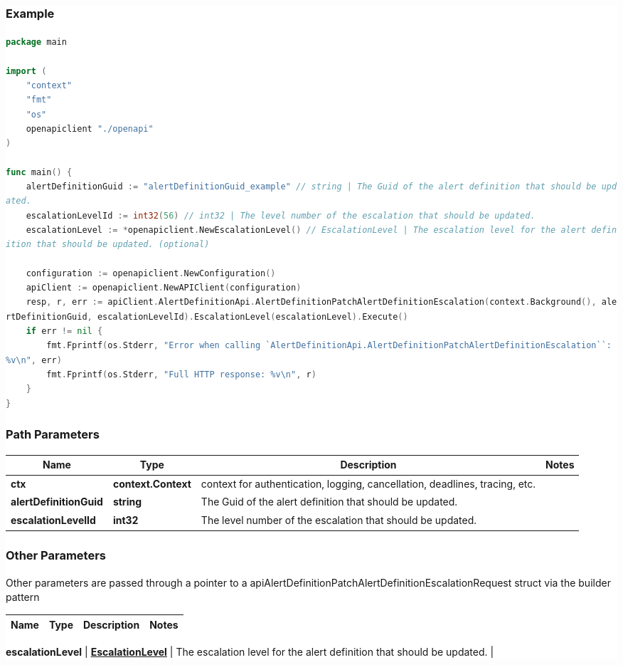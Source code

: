 
### Example

```go
package main

import (
    "context"
    "fmt"
    "os"
    openapiclient "./openapi"
)

func main() {
    alertDefinitionGuid := "alertDefinitionGuid_example" // string | The Guid of the alert definition that should be updated.
    escalationLevelId := int32(56) // int32 | The level number of the escalation that should be updated.
    escalationLevel := *openapiclient.NewEscalationLevel() // EscalationLevel | The escalation level for the alert definition that should be updated. (optional)

    configuration := openapiclient.NewConfiguration()
    apiClient := openapiclient.NewAPIClient(configuration)
    resp, r, err := apiClient.AlertDefinitionApi.AlertDefinitionPatchAlertDefinitionEscalation(context.Background(), alertDefinitionGuid, escalationLevelId).EscalationLevel(escalationLevel).Execute()
    if err != nil {
        fmt.Fprintf(os.Stderr, "Error when calling `AlertDefinitionApi.AlertDefinitionPatchAlertDefinitionEscalation``: %v\n", err)
        fmt.Fprintf(os.Stderr, "Full HTTP response: %v\n", r)
    }
}
```

### Path Parameters


Name | Type | Description  | Notes
------------- | ------------- | ------------- | -------------
**ctx** | **context.Context** | context for authentication, logging, cancellation, deadlines, tracing, etc.
**alertDefinitionGuid** | **string** | The Guid of the alert definition that should be updated. | 
**escalationLevelId** | **int32** | The level number of the escalation that should be updated. | 

### Other Parameters

Other parameters are passed through a pointer to a apiAlertDefinitionPatchAlertDefinitionEscalationRequest struct via the builder pattern


Name | Type | Description  | Notes
------------- | ------------- | ------------- | -------------


 **escalationLevel** | [**EscalationLevel**](EscalationLevel.md) | The escalation level for the alert definition that should be updated. | 
